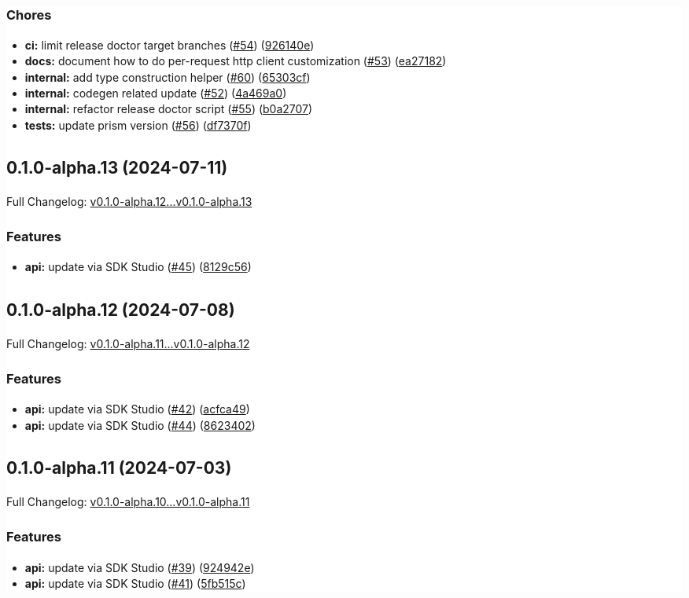 
### Chores

* **ci:** limit release doctor target branches ([#54](https://github.com/Pay-i/pay-i-python/issues/54)) ([926140e](https://github.com/Pay-i/pay-i-python/commit/926140e37dacca0b1e4ae481ed6fb839a154ad88))
* **docs:** document how to do per-request http client customization ([#53](https://github.com/Pay-i/pay-i-python/issues/53)) ([ea27182](https://github.com/Pay-i/pay-i-python/commit/ea271822df7ba59dc1cafc88e610b800a162c991))
* **internal:** add type construction helper ([#60](https://github.com/Pay-i/pay-i-python/issues/60)) ([65303cf](https://github.com/Pay-i/pay-i-python/commit/65303cf704602ece488a31e8a608be100279a1bc))
* **internal:** codegen related update ([#52](https://github.com/Pay-i/pay-i-python/issues/52)) ([4a469a0](https://github.com/Pay-i/pay-i-python/commit/4a469a0691431fe21ca111803ca6e256978cd21b))
* **internal:** refactor release doctor script ([#55](https://github.com/Pay-i/pay-i-python/issues/55)) ([b0a2707](https://github.com/Pay-i/pay-i-python/commit/b0a2707b711baa23ee4af9152b7a3f8558ac8d09))
* **tests:** update prism version ([#56](https://github.com/Pay-i/pay-i-python/issues/56)) ([df7370f](https://github.com/Pay-i/pay-i-python/commit/df7370f0aa1c8aa77e3091cb0b7c60238fb35ba0))

## 0.1.0-alpha.13 (2024-07-11)

Full Changelog: [v0.1.0-alpha.12...v0.1.0-alpha.13](https://github.com/Pay-i/pay-i-python/compare/v0.1.0-alpha.12...v0.1.0-alpha.13)

### Features

* **api:** update via SDK Studio ([#45](https://github.com/Pay-i/pay-i-python/issues/45)) ([8129c56](https://github.com/Pay-i/pay-i-python/commit/8129c56fe00cc676e56e8318533b98be3234cf8f))

## 0.1.0-alpha.12 (2024-07-08)

Full Changelog: [v0.1.0-alpha.11...v0.1.0-alpha.12](https://github.com/Pay-i/pay-i-python/compare/v0.1.0-alpha.11...v0.1.0-alpha.12)

### Features

* **api:** update via SDK Studio ([#42](https://github.com/Pay-i/pay-i-python/issues/42)) ([acfca49](https://github.com/Pay-i/pay-i-python/commit/acfca49e245ef237ca1459f3e80c77e883a7fa4a))
* **api:** update via SDK Studio ([#44](https://github.com/Pay-i/pay-i-python/issues/44)) ([8623402](https://github.com/Pay-i/pay-i-python/commit/86234024530b7a6b26508c65aad280a3a0fc33c3))

## 0.1.0-alpha.11 (2024-07-03)

Full Changelog: [v0.1.0-alpha.10...v0.1.0-alpha.11](https://github.com/Pay-i/pay-i-python/compare/v0.1.0-alpha.10...v0.1.0-alpha.11)

### Features

* **api:** update via SDK Studio ([#39](https://github.com/Pay-i/pay-i-python/issues/39)) ([924942e](https://github.com/Pay-i/pay-i-python/commit/924942ed83577f9d6d6bc9709d22e5423a2c50b4))
* **api:** update via SDK Studio ([#41](https://github.com/Pay-i/pay-i-python/issues/41)) ([5fb515c](https://github.com/Pay-i/pay-i-python/commit/5fb515c9399354230bda965857e2dfa090db83b7))
